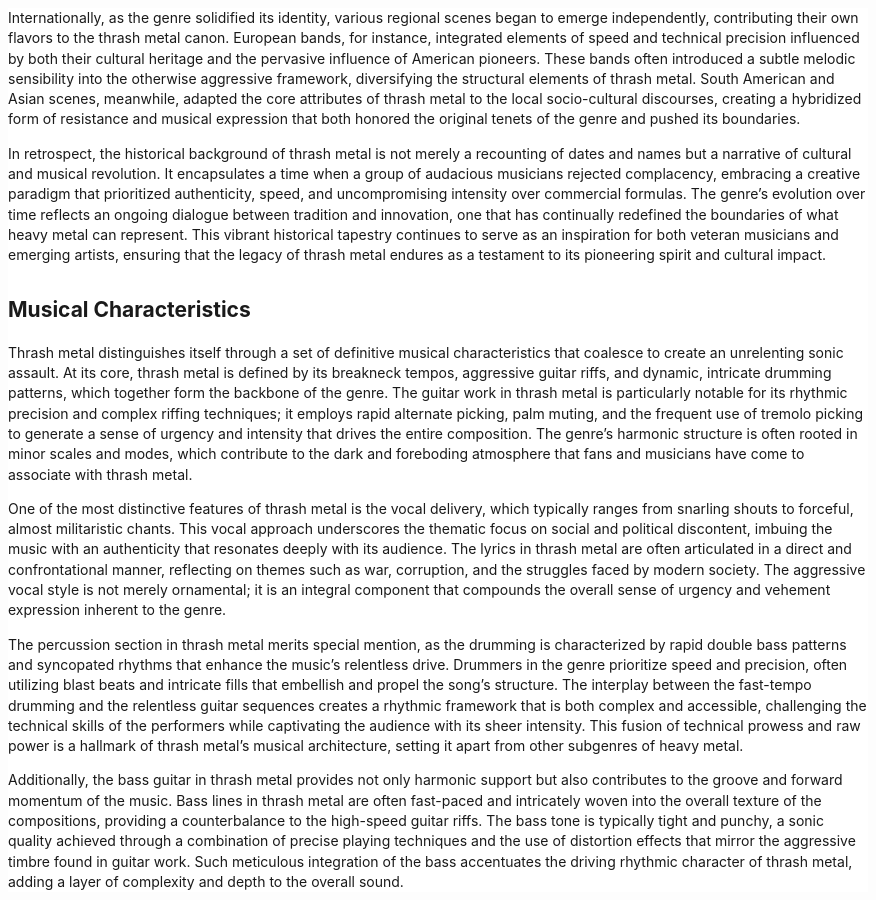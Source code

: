 Internationally, as the genre solidified its identity, various regional scenes began to emerge independently, contributing their own flavors to the thrash metal canon. European bands, for instance, integrated elements of speed and technical precision influenced by both their cultural heritage and the pervasive influence of American pioneers. These bands often introduced a subtle melodic sensibility into the otherwise aggressive framework, diversifying the structural elements of thrash metal. South American and Asian scenes, meanwhile, adapted the core attributes of thrash metal to the local socio-cultural discourses, creating a hybridized form of resistance and musical expression that both honored the original tenets of the genre and pushed its boundaries.

In retrospect, the historical background of thrash metal is not merely a recounting of dates and names but a narrative of cultural and musical revolution. It encapsulates a time when a group of audacious musicians rejected complacency, embracing a creative paradigm that prioritized authenticity, speed, and uncompromising intensity over commercial formulas. The genre’s evolution over time reflects an ongoing dialogue between tradition and innovation, one that has continually redefined the boundaries of what heavy metal can represent. This vibrant historical tapestry continues to serve as an inspiration for both veteran musicians and emerging artists, ensuring that the legacy of thrash metal endures as a testament to its pioneering spirit and cultural impact.


## Musical Characteristics

Thrash metal distinguishes itself through a set of definitive musical characteristics that coalesce to create an unrelenting sonic assault. At its core, thrash metal is defined by its breakneck tempos, aggressive guitar riffs, and dynamic, intricate drumming patterns, which together form the backbone of the genre. The guitar work in thrash metal is particularly notable for its rhythmic precision and complex riffing techniques; it employs rapid alternate picking, palm muting, and the frequent use of tremolo picking to generate a sense of urgency and intensity that drives the entire composition. The genre’s harmonic structure is often rooted in minor scales and modes, which contribute to the dark and foreboding atmosphere that fans and musicians have come to associate with thrash metal.

One of the most distinctive features of thrash metal is the vocal delivery, which typically ranges from snarling shouts to forceful, almost militaristic chants. This vocal approach underscores the thematic focus on social and political discontent, imbuing the music with an authenticity that resonates deeply with its audience. The lyrics in thrash metal are often articulated in a direct and confrontational manner, reflecting on themes such as war, corruption, and the struggles faced by modern society. The aggressive vocal style is not merely ornamental; it is an integral component that compounds the overall sense of urgency and vehement expression inherent to the genre.

The percussion section in thrash metal merits special mention, as the drumming is characterized by rapid double bass patterns and syncopated rhythms that enhance the music’s relentless drive. Drummers in the genre prioritize speed and precision, often utilizing blast beats and intricate fills that embellish and propel the song’s structure. The interplay between the fast-tempo drumming and the relentless guitar sequences creates a rhythmic framework that is both complex and accessible, challenging the technical skills of the performers while captivating the audience with its sheer intensity. This fusion of technical prowess and raw power is a hallmark of thrash metal’s musical architecture, setting it apart from other subgenres of heavy metal.

Additionally, the bass guitar in thrash metal provides not only harmonic support but also contributes to the groove and forward momentum of the music. Bass lines in thrash metal are often fast-paced and intricately woven into the overall texture of the compositions, providing a counterbalance to the high-speed guitar riffs. The bass tone is typically tight and punchy, a sonic quality achieved through a combination of precise playing techniques and the use of distortion effects that mirror the aggressive timbre found in guitar work. Such meticulous integration of the bass accentuates the driving rhythmic character of thrash metal, adding a layer of complexity and depth to the overall sound.
